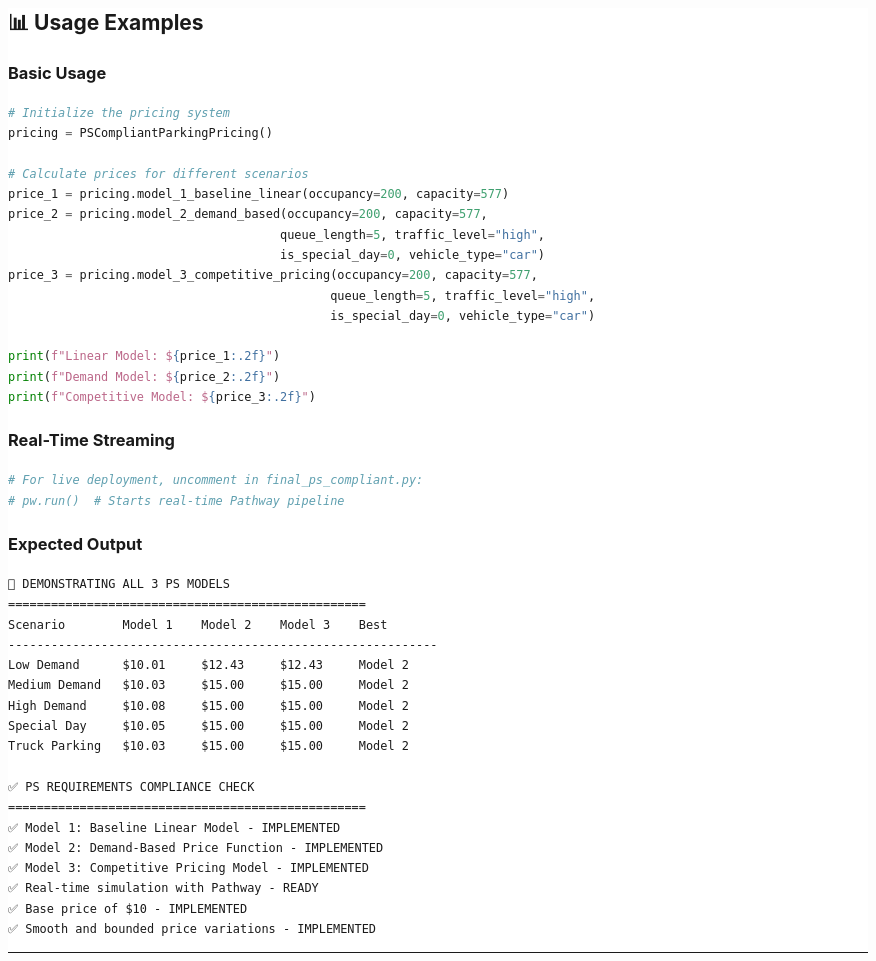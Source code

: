 
## 📊 **Usage Examples**

### **Basic Usage**
```python
# Initialize the pricing system
pricing = PSCompliantParkingPricing()

# Calculate prices for different scenarios
price_1 = pricing.model_1_baseline_linear(occupancy=200, capacity=577)
price_2 = pricing.model_2_demand_based(occupancy=200, capacity=577, 
                                      queue_length=5, traffic_level="high",
                                      is_special_day=0, vehicle_type="car")
price_3 = pricing.model_3_competitive_pricing(occupancy=200, capacity=577,
                                             queue_length=5, traffic_level="high",
                                             is_special_day=0, vehicle_type="car")

print(f"Linear Model: ${price_1:.2f}")
print(f"Demand Model: ${price_2:.2f}")
print(f"Competitive Model: ${price_3:.2f}")
```

### **Real-Time Streaming**
```python
# For live deployment, uncomment in final_ps_compliant.py:
# pw.run()  # Starts real-time Pathway pipeline
```

### **Expected Output**
```
🎯 DEMONSTRATING ALL 3 PS MODELS
==================================================
Scenario        Model 1    Model 2    Model 3    Best    
------------------------------------------------------------
Low Demand      $10.01     $12.43     $12.43     Model 2 
Medium Demand   $10.03     $15.00     $15.00     Model 2 
High Demand     $10.08     $15.00     $15.00     Model 2 
Special Day     $10.05     $15.00     $15.00     Model 2 
Truck Parking   $10.03     $15.00     $15.00     Model 2 

✅ PS REQUIREMENTS COMPLIANCE CHECK
==================================================
✅ Model 1: Baseline Linear Model - IMPLEMENTED
✅ Model 2: Demand-Based Price Function - IMPLEMENTED  
✅ Model 3: Competitive Pricing Model - IMPLEMENTED
✅ Real-time simulation with Pathway - READY
✅ Base price of $10 - IMPLEMENTED
✅ Smooth and bounded price variations - IMPLEMENTED
```

---
